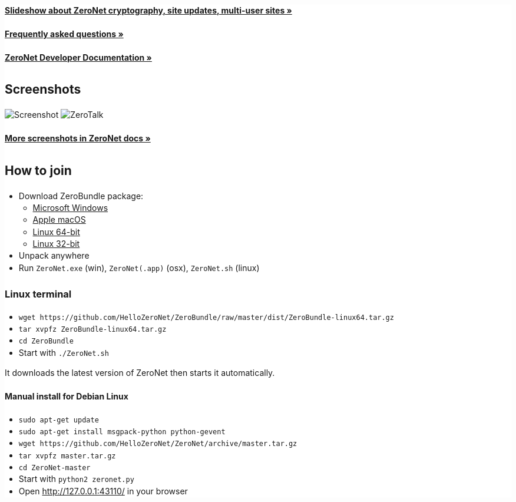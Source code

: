 ####  [Slideshow about ZeroNet cryptography, site updates, multi-user sites »](https://docs.google.com/presentation/d/1_2qK1IuOKJ51pgBvllZ9Yu7Au2l551t3XBgyTSvilew/pub?start=false&loop=false&delayms=3000)
####  [Frequently asked questions »](https://zeronet.io/docs/faq/)

####  [ZeroNet Developer Documentation »](https://zeronet.io/docs/site_development/getting_started/)


## Screenshots

![Screenshot](https://i.imgur.com/H60OAHY.png)
![ZeroTalk](https://zeronet.io/docs/img/zerotalk.png)

#### [More screenshots in ZeroNet docs »](https://zeronet.io/docs/using_zeronet/sample_sites/)


## How to join

* Download ZeroBundle package:
  * [Microsoft Windows](https://github.com/HelloZeroNet/ZeroNet-win/archive/dist/ZeroNet-win.zip)
  * [Apple macOS](https://github.com/HelloZeroNet/ZeroNet-mac/archive/dist/ZeroNet-mac.zip)
  * [Linux 64-bit](https://github.com/HelloZeroNet/ZeroBundle/raw/master/dist/ZeroBundle-linux64.tar.gz)
  * [Linux 32-bit](https://github.com/HelloZeroNet/ZeroBundle/raw/master/dist/ZeroBundle-linux32.tar.gz)
* Unpack anywhere
* Run `ZeroNet.exe` (win), `ZeroNet(.app)` (osx), `ZeroNet.sh` (linux)

### Linux terminal

* `wget https://github.com/HelloZeroNet/ZeroBundle/raw/master/dist/ZeroBundle-linux64.tar.gz`
* `tar xvpfz ZeroBundle-linux64.tar.gz`
* `cd ZeroBundle`
* Start with `./ZeroNet.sh`

It downloads the latest version of ZeroNet then starts it automatically.

#### Manual install for Debian Linux

* `sudo apt-get update`
* `sudo apt-get install msgpack-python python-gevent`
* `wget https://github.com/HelloZeroNet/ZeroNet/archive/master.tar.gz`
* `tar xvpfz master.tar.gz`
* `cd ZeroNet-master`
* Start with `python2 zeronet.py`
* Open http://127.0.0.1:43110/ in your browser
